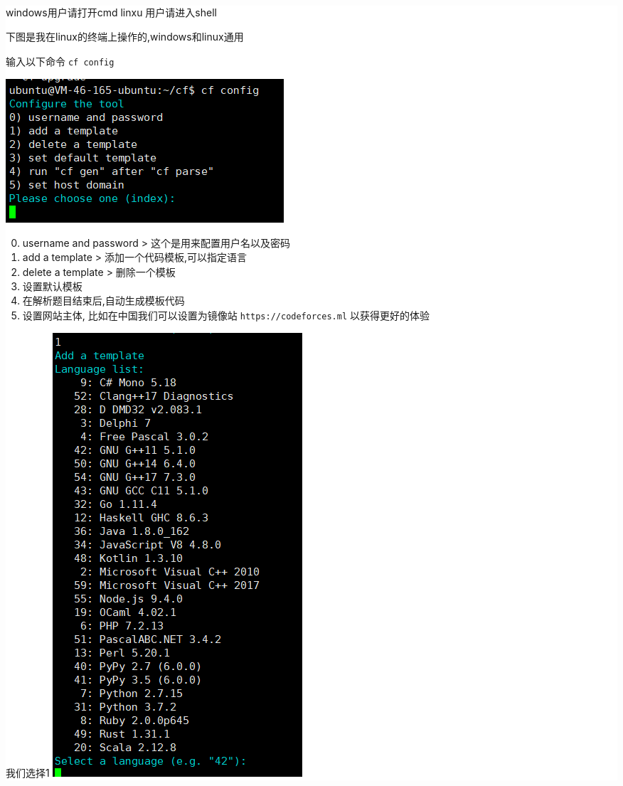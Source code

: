windows用户请打开cmd
linxu 用户请进入shell

下图是我在linux的终端上操作的,windows和linux通用

输入以下命令
`cf config`

![](_v_images/20200216010658929_2127.png)


0. username and password  > 这个是用来配置用户名以及密码
1. add a template > 添加一个代码模板,可以指定语言
2. delete a template > 删除一个模板
3. 设置默认模板
4. 在解析题目结束后,自动生成模板代码
5. 设置网站主体, 比如在中国我们可以设置为镜像站 `https://codeforces.ml` 以获得更好的体验


我们选择1
![](_v_images/20200216011139813_4073.png)

